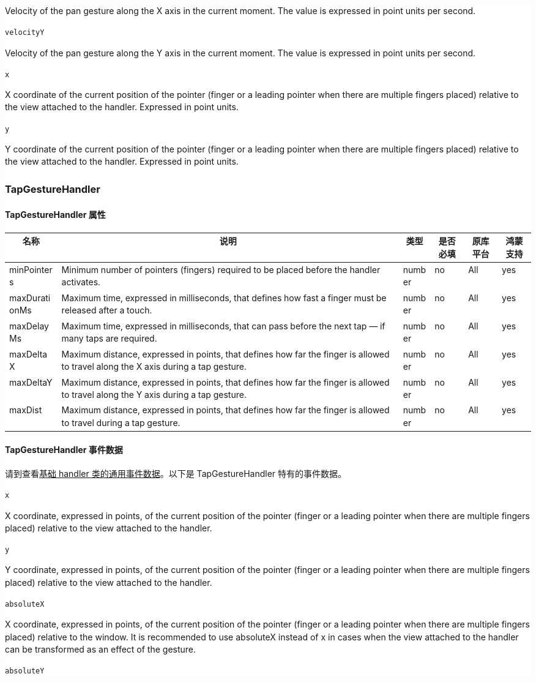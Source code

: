 Velocity of the pan gesture along the X axis in the current moment. The value is expressed in point units per second.

`velocityY`

Velocity of the pan gesture along the Y axis in the current moment. The value is expressed in point units per second.

`x`

X coordinate of the current position of the pointer (finger or a leading pointer when there are multiple fingers placed) relative to the view attached to the handler. Expressed in point units.

`y`

Y coordinate of the current position of the pointer (finger or a leading pointer when there are multiple fingers placed) relative to the view attached to the handler. Expressed in point units.

### TapGestureHandler

#### TapGestureHandler 属性

| 名称        | 说明                                                     | 类型                   | 是否必填 | 原库平台 | 鸿蒙支持 |
| ----------- | -------------------------------------------------------- | ---------------------- | -------- | -------- | -------- |
| minPointers | Minimum number of pointers (fingers) required to be placed before the handler activates.   | number | no | All | yes |
| maxDurationMs | Maximum time, expressed in milliseconds, that defines how fast a finger must be released after a touch.  | number | no | All | yes |
| maxDelayMs | Maximum time, expressed in milliseconds, that can pass before the next tap — if many taps are required.  | number | no | All | yes |
| maxDeltaX | Maximum distance, expressed in points, that defines how far the finger is allowed to travel along the X axis during a tap gesture.  | number | no | All | yes |
| maxDeltaY | Maximum distance, expressed in points, that defines how far the finger is allowed to travel along the Y axis during a tap gesture.   | number | no | All | yes |
| maxDist | Maximum distance, expressed in points, that defines how far the finger is allowed to travel during a tap gesture.  | number | no | All | yes |

#### TapGestureHandler 事件数据

请到查看[基础 handler 类的通用事件数据](#gesture-handlers-通用事件数据)。以下是 TapGestureHandler 特有的事件数据。

`x`

X coordinate, expressed in points, of the current position of the pointer (finger or a leading pointer when there are multiple fingers placed) relative to the view attached to the handler.

`y`

Y coordinate, expressed in points, of the current position of the pointer (finger or a leading pointer when there are multiple fingers placed) relative to the view attached to the handler.

`absoluteX`

X coordinate, expressed in points, of the current position of the pointer (finger or a leading pointer when there are multiple fingers placed) relative to the window. It is recommended to use absoluteX instead of x in cases when the view attached to the handler can be transformed as an effect of the gesture.

`absoluteY`
